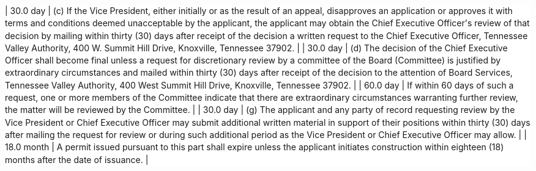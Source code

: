 | 30.0 day   | (c) If the Vice President, either initially or as the result of an appeal, disapproves an application or approves it with terms and conditions deemed unacceptable by the applicant, the applicant may obtain the Chief Executive Officer's review of that decision by mailing within thirty (30) days after receipt of the decision a written request to the Chief Executive Officer, Tennessee Valley Authority, 400 W. Summit Hill Drive, Knoxville, Tennessee 37902.                                                                                                                                                                                                                                                                                                                                                                                                                                                                                                                                                                              |
| 30.0 day   | (d) The decision of the Chief Executive Officer shall become final unless a request for discretionary review by a committee of the Board (Committee) is justified by extraordinary circumstances and mailed within thirty (30) days after receipt of the decision to the attention of Board Services, Tennessee Valley Authority, 400 West Summit Hill Drive, Knoxville, Tennessee 37902.                                                                                                                                                                                                                                                                                                                                                                                                                                                                                                                                                                                                                                                             |
| 60.0 day   | If within 60 days of such a request, one or more members of the Committee indicate that there are extraordinary circumstances warranting further review, the matter will be reviewed by the Committee.                                                                                                                                                                                                                                                                                                                                                                                                                                                                                                                                                                                                                                                                                                                                                                                                                                                |
| 30.0 day   | (g) The applicant and any party of record requesting review by the Vice President or Chief Executive Officer may submit additional written material in support of their positions within thirty (30) days after mailing the request for review or during such additional period as the Vice President or Chief Executive Officer may allow.                                                                                                                                                                                                                                                                                                                                                                                                                                                                                                                                                                                                                                                                                                           |
| 18.0 month | A permit issued pursuant to this part shall expire unless the applicant initiates construction within eighteen (18) months after the date of issuance.                                                                                                                                                                                                                                                                                                                                                                                                                                                                                                                                                                                                                                                                                                                                                                                                                                                                                                |